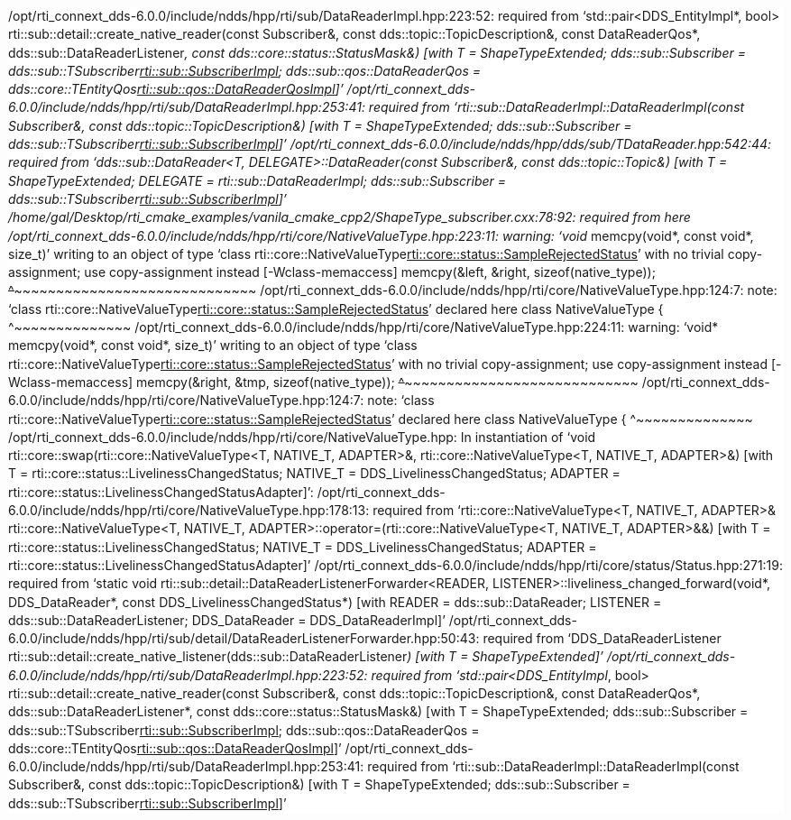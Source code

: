 /opt/rti_connext_dds-6.0.0/include/ndds/hpp/rti/sub/DataReaderImpl.hpp:223:52:   required from ‘std::pair<DDS_EntityImpl*, bool> rti::sub::detail::create_native_reader(const Subscriber&, const dds::topic::TopicDescription<T>&, const DataReaderQos*, dds::sub::DataReaderListener<T>*, const dds::core::status::StatusMask&) [with T = ShapeTypeExtended; dds::sub::Subscriber = dds::sub::TSubscriber<rti::sub::SubscriberImpl>; dds::sub::qos::DataReaderQos = dds::core::TEntityQos<rti::sub::qos::DataReaderQosImpl>]’
/opt/rti_connext_dds-6.0.0/include/ndds/hpp/rti/sub/DataReaderImpl.hpp:253:41:   required from ‘rti::sub::DataReaderImpl<T>::DataReaderImpl(const Subscriber&, const dds::topic::TopicDescription<T>&) [with T = ShapeTypeExtended; dds::sub::Subscriber = dds::sub::TSubscriber<rti::sub::SubscriberImpl>]’
/opt/rti_connext_dds-6.0.0/include/ndds/hpp/dds/sub/TDataReader.hpp:542:44:   required from ‘dds::sub::DataReader<T, DELEGATE>::DataReader(const Subscriber&, const dds::topic::Topic<T>&) [with T = ShapeTypeExtended; DELEGATE = rti::sub::DataReaderImpl; dds::sub::Subscriber = dds::sub::TSubscriber<rti::sub::SubscriberImpl>]’
/home/gal/Desktop/rti_cmake_examples/vanila_cmake_cpp2/ShapeType_subscriber.cxx:78:92:   required from here
/opt/rti_connext_dds-6.0.0/include/ndds/hpp/rti/core/NativeValueType.hpp:223:11: warning: ‘void* memcpy(void*, const void*, size_t)’ writing to an object of type ‘class rti::core::NativeValueType<rti::core::status::SampleRejectedStatus>’ with no trivial copy-assignment; use copy-assignment instead [-Wclass-memaccess]
     memcpy(&left, &right, sizeof(native_type));
     ~~~~~~^~~~~~~~~~~~~~~~~~~~~~~~~~~~~~~~~~~~
/opt/rti_connext_dds-6.0.0/include/ndds/hpp/rti/core/NativeValueType.hpp:124:7: note: ‘class rti::core::NativeValueType<rti::core::status::SampleRejectedStatus>’ declared here
 class NativeValueType {
       ^~~~~~~~~~~~~~~
/opt/rti_connext_dds-6.0.0/include/ndds/hpp/rti/core/NativeValueType.hpp:224:11: warning: ‘void* memcpy(void*, const void*, size_t)’ writing to an object of type ‘class rti::core::NativeValueType<rti::core::status::SampleRejectedStatus>’ with no trivial copy-assignment; use copy-assignment instead [-Wclass-memaccess]
     memcpy(&right, &tmp, sizeof(native_type));
     ~~~~~~^~~~~~~~~~~~~~~~~~~~~~~~~~~~~~~~~~~
/opt/rti_connext_dds-6.0.0/include/ndds/hpp/rti/core/NativeValueType.hpp:124:7: note: ‘class rti::core::NativeValueType<rti::core::status::SampleRejectedStatus>’ declared here
 class NativeValueType {
       ^~~~~~~~~~~~~~~
/opt/rti_connext_dds-6.0.0/include/ndds/hpp/rti/core/NativeValueType.hpp: In instantiation of ‘void rti::core::swap(rti::core::NativeValueType<T, NATIVE_T, ADAPTER>&, rti::core::NativeValueType<T, NATIVE_T, ADAPTER>&) [with T = rti::core::status::LivelinessChangedStatus; NATIVE_T = DDS_LivelinessChangedStatus; ADAPTER = rti::core::status::LivelinessChangedStatusAdapter]’:
/opt/rti_connext_dds-6.0.0/include/ndds/hpp/rti/core/NativeValueType.hpp:178:13:   required from ‘rti::core::NativeValueType<T, NATIVE_T, ADAPTER>& rti::core::NativeValueType<T, NATIVE_T, ADAPTER>::operator=(rti::core::NativeValueType<T, NATIVE_T, ADAPTER>&&) [with T = rti::core::status::LivelinessChangedStatus; NATIVE_T = DDS_LivelinessChangedStatus; ADAPTER = rti::core::status::LivelinessChangedStatusAdapter]’
/opt/rti_connext_dds-6.0.0/include/ndds/hpp/rti/core/status/Status.hpp:271:19:   required from ‘static void rti::sub::detail::DataReaderListenerForwarder<READER, LISTENER>::liveliness_changed_forward(void*, DDS_DataReader*, const DDS_LivelinessChangedStatus*) [with READER = dds::sub::DataReader<ShapeTypeExtended>; LISTENER = dds::sub::DataReaderListener<ShapeTypeExtended>; DDS_DataReader = DDS_DataReaderImpl]’
/opt/rti_connext_dds-6.0.0/include/ndds/hpp/rti/sub/detail/DataReaderListenerForwarder.hpp:50:43:   required from ‘DDS_DataReaderListener rti::sub::detail::create_native_listener(dds::sub::DataReaderListener<T>*) [with T = ShapeTypeExtended]’
/opt/rti_connext_dds-6.0.0/include/ndds/hpp/rti/sub/DataReaderImpl.hpp:223:52:   required from ‘std::pair<DDS_EntityImpl*, bool> rti::sub::detail::create_native_reader(const Subscriber&, const dds::topic::TopicDescription<T>&, const DataReaderQos*, dds::sub::DataReaderListener<T>*, const dds::core::status::StatusMask&) [with T = ShapeTypeExtended; dds::sub::Subscriber = dds::sub::TSubscriber<rti::sub::SubscriberImpl>; dds::sub::qos::DataReaderQos = dds::core::TEntityQos<rti::sub::qos::DataReaderQosImpl>]’
/opt/rti_connext_dds-6.0.0/include/ndds/hpp/rti/sub/DataReaderImpl.hpp:253:41:   required from ‘rti::sub::DataReaderImpl<T>::DataReaderImpl(const Subscriber&, const dds::topic::TopicDescription<T>&) [with T = ShapeTypeExtended; dds::sub::Subscriber = dds::sub::TSubscriber<rti::sub::SubscriberImpl>]’